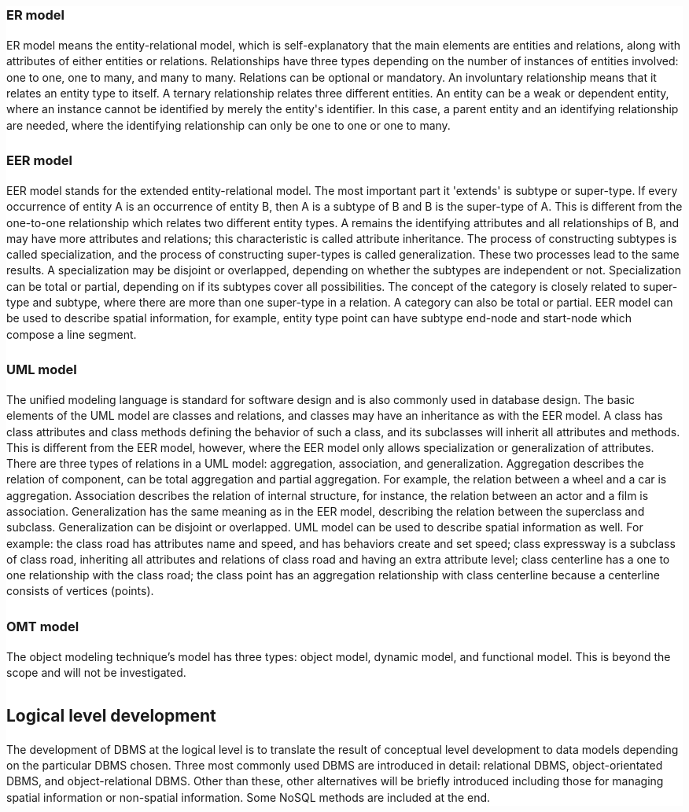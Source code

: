 ### ER model
ER model means the entity-relational model, which is self-explanatory that the main elements are entities and relations, along with attributes of either entities or relations. Relationships have three types depending on the number of instances of entities involved: one to one, one to many, and many to many. Relations can be optional or mandatory. An involuntary relationship means that it relates an entity type to itself. A ternary relationship relates three different entities. An entity can be a weak or dependent entity, where an instance cannot be identified by merely the entity's identifier. In this case, a parent entity and an identifying relationship are needed, where the identifying relationship can only be one to one or one to many. 
 
### EER model
EER model stands for the extended entity-relational model. The most important part it 'extends' is subtype or super-type. If every occurrence of entity A is an occurrence of entity B, then A is a subtype of B and B is the super-type of A. This is different from the one-to-one relationship which relates two different entity types. A remains the identifying attributes and all relationships of B, and may have more attributes and relations; this characteristic is called attribute inheritance. The process of constructing subtypes is called specialization, and the process of constructing super-types is called generalization. These two processes lead to the same results. A specialization may be disjoint or overlapped, depending on whether the subtypes are independent or not. Specialization can be total or partial, depending on if its subtypes cover all possibilities. The concept of the category is closely related to super-type and subtype, where there are more than one super-type in a relation. A category can also be total or partial. EER model can be used to describe spatial information, for example, entity type point can have subtype end-node and start-node which compose a line segment. 
 
### UML model
The unified modeling language is standard for software design and is also commonly used in database design. The basic elements of the UML model are classes and relations, and classes may have an inheritance as with the EER model. A class has class attributes and class methods defining the behavior of such a class, and its subclasses will inherit all attributes and methods. This is different from the EER model, however, where the EER model only allows specialization or generalization of attributes. There are three types of relations in a UML model: aggregation, association, and generalization. Aggregation describes the relation of component, can be total aggregation and partial aggregation. For example, the relation between a wheel and a car is aggregation. Association describes the relation of internal structure, for instance, the relation between an actor and a film is association. Generalization has the same meaning as in the EER model, describing the relation between the superclass and subclass. Generalization can be disjoint or overlapped. UML model can be used to describe spatial information as well. For example: the class road has attributes name and speed, and has behaviors create and set speed; class expressway is a subclass of class road, inheriting all attributes and relations of class road and having an extra attribute level; class centerline has a one to one relationship with the class road; the class point has an aggregation relationship with class centerline because a centerline consists of vertices (points). 
 
### OMT model
The object modeling technique’s model has three types: object model, dynamic model, and functional model. This is beyond the scope and will not be investigated.

## Logical level development
The development of DBMS at the logical level is to translate the result of conceptual level development to data models depending on the particular DBMS chosen. Three most commonly used DBMS are introduced in detail: relational DBMS, object-orientated DBMS, and object-relational DBMS. Other than these, other alternatives will be briefly introduced including those for managing spatial information or non-spatial information. Some NoSQL methods are included at the end.
